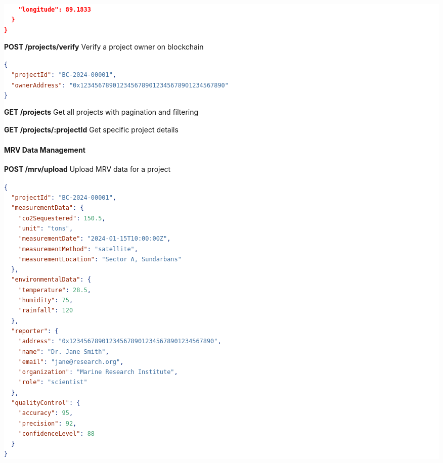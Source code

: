 ```json
    "longitude": 89.1833
  }
}
```

**POST /projects/verify**
Verify a project owner on blockchain

```json
{
  "projectId": "BC-2024-00001",
  "ownerAddress": "0x1234567890123456789012345678901234567890"
}
```

**GET /projects**
Get all projects with pagination and filtering

**GET /projects/:projectId**
Get specific project details

#### MRV Data Management

**POST /mrv/upload**
Upload MRV data for a project

```json
{
  "projectId": "BC-2024-00001",
  "measurementData": {
    "co2Sequestered": 150.5,
    "unit": "tons",
    "measurementDate": "2024-01-15T10:00:00Z",
    "measurementMethod": "satellite",
    "measurementLocation": "Sector A, Sundarbans"
  },
  "environmentalData": {
    "temperature": 28.5,
    "humidity": 75,
    "rainfall": 120
  },
  "reporter": {
    "address": "0x1234567890123456789012345678901234567890",
    "name": "Dr. Jane Smith",
    "email": "jane@research.org",
    "organization": "Marine Research Institute",
    "role": "scientist"
  },
  "qualityControl": {
    "accuracy": 95,
    "precision": 92,
    "confidenceLevel": 88
  }
}
```
